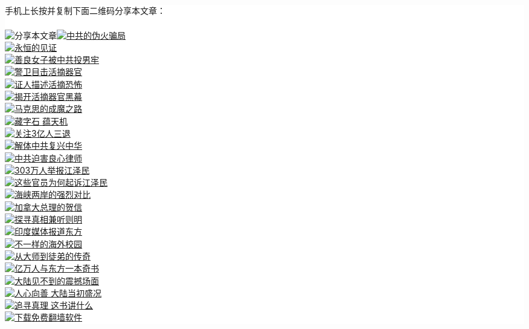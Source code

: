 ####
手机上长按并复制下面二维码分享本文章：<br><br><img src="http://www.hehaibao.com/qr/index.php?m=1&e=L&p=10&t=&d=https://github.com/asdfgt5/djy/blob/master/gb/13/12/16/n4035134.md%231" title="分享本文章"></td><td VALIGN=TOP><a href="https://github.com/asdfgt5/djy/blob/master/gb/16/1/21/n4622075.md?dfh#1" target="_blank"><img src="https://raw.githubusercontent.com/asdfgt5/djy/master/gb/300/wei-f1.jpg" title="中共的伪火骗局"  alt="中共的伪火骗局"></a><br><a href="https://github.com/asdfgt5/yh/blob/master/README.md?dfh#1" target="_blank"><img src="https://raw.githubusercontent.com/asdfgt5/djy/master/gb/300/yong-h.jpg" title="永恒的见证"  alt="永恒的见证"></a><br><a href="https://github.com/asdfgt5/djy/blob/master/gb/13/9/29/n3974789.md?dfh#1" target="_blank"><img src="https://raw.githubusercontent.com/asdfgt5/djy/master/gb/300/shang-lnz.jpg" title="善良女子被中共投男牢"  alt="善良女子被中共投男牢"></a><br><a href="https://github.com/asdfgt5/djy/blob/master/gb/16/3/16/n4663449.md?dfh#1" target="_blank"><img src="https://raw.githubusercontent.com/asdfgt5/djy/master/gb/300/huo-z3.jpg" title="警卫目击活摘器官"  alt="警卫目击活摘器官"></a><br><a href="https://github.com/asdfgt5/djy/blob/master/gb/16/8/7/n8177641.md?dfh#1" target="_blank"><img src="https://raw.githubusercontent.com/asdfgt5/djy/master/gb/300/huo-z4.jpg" title="证人描述活摘恐怖"  alt="证人描述活摘恐怖"></a><br><a href="https://github.com/asdfgt5/djy/blob/master/gb/10/4/19/n2881569.md?dfh#1" target="_blank"><img src="https://raw.githubusercontent.com/asdfgt5/djy/master/gb/300/huo-z1.jpg" title="揭开活摘器官黑幕"  alt="揭开活摘器官黑幕"></a><br><a href="https://github.com/asdfgt5/djy/blob/master/gb/10/11/7/n3077476.md?dfh#1" target="_blank"><img src="https://raw.githubusercontent.com/asdfgt5/djy/master/gb/300/ma-ks.jpg" title="马克思的成魔之路"  alt="马克思的成魔之路"></a><br><a href="https://github.com/asdfgt5/djy/blob/master/gb/14/6/9/n4173977.md?dfh#1" target="_blank"><img src="https://raw.githubusercontent.com/asdfgt5/djy/master/gb/300/chang-zs.jpg" title="藏字石 蕴天机"  alt="藏字石 蕴天机"></a><br><a href="https://github.com/asdfgt5/djy/blob/master/gb/18/5/10/n10381511.md?dfh#1" target="_blank"><img src="https://raw.githubusercontent.com/asdfgt5/djy/master/gb/300/st1.jpg" title="关注3亿人三退"  alt="关注3亿人三退"></a><br><a href="https://github.com/asdfgt5/djy/blob/master/gb/18/3/21/n10237682.md?dfh#1" target="_blank"><img src="https://raw.githubusercontent.com/asdfgt5/djy/master/gb/300/jie-t.jpg" title="解体中共复兴中华"  alt="解体中共复兴中华"></a><br><a href="https://github.com/asdfgt5/djy/blob/master/gb/9/2/9/n2422991.md?dfh#1" target="_blank"><img src="https://raw.githubusercontent.com/asdfgt5/djy/master/gb/300/gao-zs.jpg" title="中共迫害良心律师"  alt="中共迫害良心律师"></a><br><a href="https://github.com/asdfgt5/djy/blob/master/gb/18/12/9/n10900044.md?dfh#1" target="_blank"><img src="https://raw.githubusercontent.com/asdfgt5/djy/master/gb/300/sj1.jpg" title="303万人举报江泽民"  alt="303万人举报江泽民"></a><br><a href="https://github.com/asdfgt5/djy/blob/master/gb/18/8/28/n10672014.md?dfh#1" target="_blank"><img src="https://raw.githubusercontent.com/asdfgt5/djy/master/gb/300/sj2.jpg" title="这些官员为何起诉江泽民"  alt="这些官员为何起诉江泽民"></a><br><a href="https://github.com/asdfgt5/djy/blob/master/gb/8/12/18/n2367165.md?dfh#1" target="_blank"><img src="https://raw.githubusercontent.com/asdfgt5/djy/master/gb/300/liangan.jpg" title="海峡两岸的强烈对比"  alt="海峡两岸的强烈对比"></a><br><a href="https://github.com/asdfgt5/djy/blob/master/gb/15/5/5/n4427238.md?dfh#1" target="_blank"><img src="https://raw.githubusercontent.com/asdfgt5/djy/master/gb/300/jia-ndzl.jpg" title="加拿大总理的贺信"  alt="加拿大总理的贺信"></a><br><a href="https://github.com/asdfgt5/djy/blob/master/gb/11/6/17/n3289382.md?dfh#1" target="_blank">
<img src="https://raw.githubusercontent.com/asdfgt5/djy/master/gb/300/xiao-wd.jpg" title="探寻真相兼听则明"  alt="探寻真相兼听则明"></a><br><a href="https://github.com/asdfgt5/djy/blob/master/gb/18/10/27/n10812623.md?dfh#1" target="_blank"><img src="https://raw.githubusercontent.com/asdfgt5/djy/master/gb/300/yindu.jpg" title="印度媒体报道东方"  alt="印度媒体报道东方"></a><br><a href="https://github.com/asdfgt5/djy/blob/master/gb/18/6/9/n10469652.md?dfh#1" target="_blank"><img src="https://raw.githubusercontent.com/asdfgt5/djy/master/gb/300/xie-j.jpg" title="不一样的海外校园"  alt="不一样的海外校园"></a><br><a href="https://github.com/asdfgt5/djy/blob/master/gb/7/4/5/n1669415.md?dfh#1" target="_blank"><img src="https://raw.githubusercontent.com/asdfgt5/djy/master/gb/300/li-up.jpg" title="从大师到徒弟的传奇"  alt="从大师到徒弟的传奇"></a><br><a href="https://github.com/asdfgt5/djy/blob/master/gb/17/5/26/n9191512.md?dfh#1" target="_blank"><img src="https://raw.githubusercontent.com/asdfgt5/djy/master/gb/300/zfl2.jpg" title="亿万人与东方一本奇书"  alt="亿万人与东方一本奇书"></a><br><a href="https://github.com/asdfgt5/djy/blob/master/gb/13/11/27/n4020290.md?dfh#1" target="_blank"><img src="https://raw.githubusercontent.com/asdfgt5/djy/master/gb/300/zhen-h.jpg" title="大陆见不到的震撼场面"  alt="大陆见不到的震撼场面"></a><br><a href="https://github.com/asdfgt5/djy/blob/master/gb/15/7/17/n4482910.md?dfh#1" target="_blank"><img src="https://raw.githubusercontent.com/asdfgt5/djy/master/gb/300/dalu-sk.jpg" title="人心向善 大陆当初盛况"  alt="人心向善 大陆当初盛况"></a><br><a href="https://github.com/asdfgt5/djy/blob/master/gb/9/10/15/n2689419.md?dfh#1" target="_blank"><img src="https://raw.githubusercontent.com/asdfgt5/djy/master/gb/300/zfl1.jpg" title="追寻真理 这书讲什么"  alt="追寻真理 这书讲什么"></a><br><a href="https://github.com/asdfgt5/fq/blob/master/README.md?dfh#1" target="_blank"><img src="https://raw.githubusercontent.com/asdfgt5/djy/master/gb/300/fq1.jpg" title="下载免费翻墙软件"  alt="下载免费翻墙软件"></a><br></td></tr></table>
